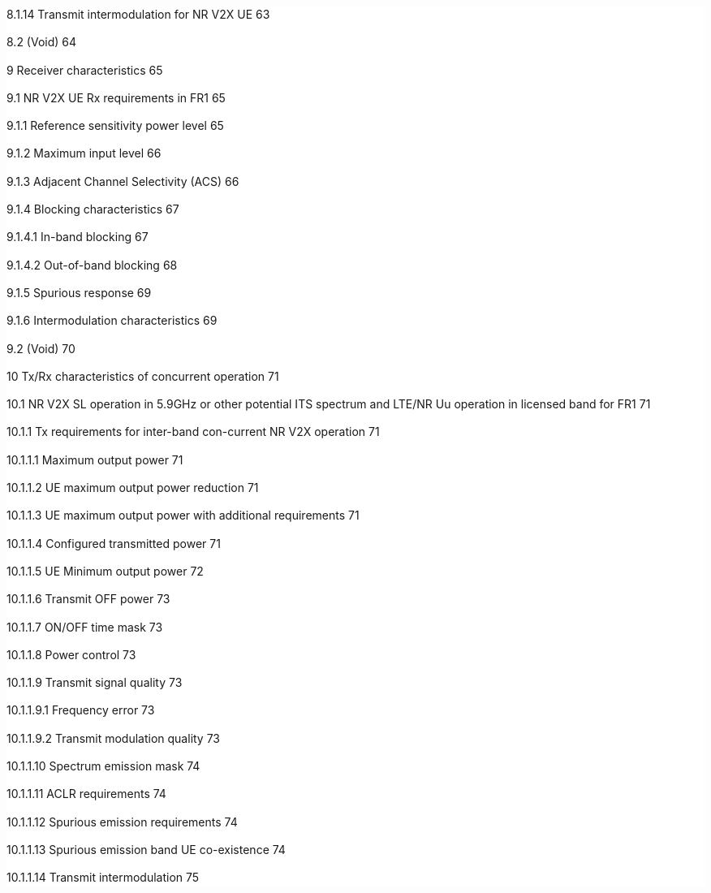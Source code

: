8.1.14 Transmit intermodulation for NR V2X UE 63

8.2 (Void) 64

9 Receiver characteristics 65

9.1 NR V2X UE Rx requirements in FR1 65

9.1.1 Reference sensitivity power level 65

9.1.2 Maximum input level 66

9.1.3 Adjacent Channel Selectivity (ACS) 66

9.1.4 Blocking characteristics 67

9.1.4.1 In-band blocking 67

9.1.4.2 Out-of-band blocking 68

9.1.5 Spurious response 69

9.1.6 Intermodulation characteristics 69

9.2 (Void) 70

10 Tx/Rx characteristics of concurrent operation 71

10.1 NR V2X SL operation in 5.9GHz or other potential ITS spectrum and
LTE/NR Uu operation in licensed band for FR1 71

10.1.1 Tx requirements for inter-band con-current NR V2X operation 71

10.1.1.1 Maximum output power 71

10.1.1.2 UE maximum output power reduction 71

10.1.1.3 UE maximum output power with additional requirements 71

10.1.1.4 Configured transmitted power 71

10.1.1.5 UE Minimum output power 72

10.1.1.6 Transmit OFF power 73

10.1.1.7 ON/OFF time mask 73

10.1.1.8 Power control 73

10.1.1.9 Transmit signal quality 73

10.1.1.9.1 Frequency error 73

10.1.1.9.2 Transmit modulation quality 73

10.1.1.10 Spectrum emission mask 74

10.1.1.11 ACLR requirements 74

10.1.1.12 Spurious emission requirements 74

10.1.1.13 Spurious emission band UE co-existence 74

10.1.1.14 Transmit intermodulation 75
